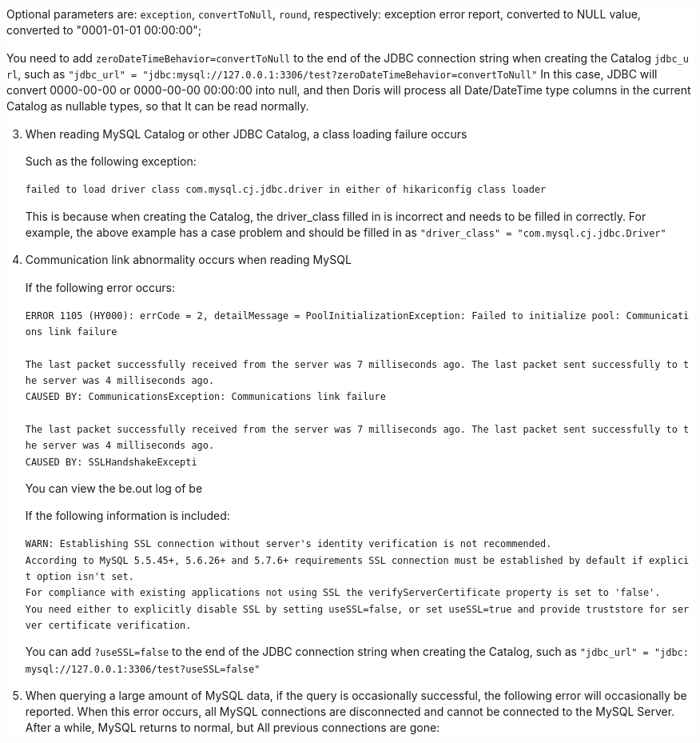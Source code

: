   Optional parameters are: `exception`, `convertToNull`, `round`, respectively: exception error report, converted to NULL value, converted to "0001-01-01 00:00:00";

   You need to add `zeroDateTimeBehavior=convertToNull` to the end of the JDBC connection string when creating the Catalog `jdbc_url`, such as `"jdbc_url" = "jdbc:mysql://127.0.0.1:3306/test?zeroDateTimeBehavior=convertToNull"`
   In this case, JDBC will convert 0000-00-00 or 0000-00-00 00:00:00 into null, and then Doris will process all Date/DateTime type columns in the current Catalog as nullable types, so that It can be read normally.

3. When reading MySQL Catalog or other JDBC Catalog, a class loading failure occurs

   Such as the following exception:

    ```
    failed to load driver class com.mysql.cj.jdbc.driver in either of hikariconfig class loader
    ```

   This is because when creating the Catalog, the driver_class filled in is incorrect and needs to be filled in correctly. For example, the above example has a case problem and should be filled in as `"driver_class" = "com.mysql.cj.jdbc.Driver"`

4. Communication link abnormality occurs when reading MySQL

   If the following error occurs:

    ```
    ERROR 1105 (HY000): errCode = 2, detailMessage = PoolInitializationException: Failed to initialize pool: Communications link failure
    
    The last packet successfully received from the server was 7 milliseconds ago. The last packet sent successfully to the server was 4 milliseconds ago.
    CAUSED BY: CommunicationsException: Communications link failure
        
    The last packet successfully received from the server was 7 milliseconds ago. The last packet sent successfully to the server was 4 milliseconds ago.
    CAUSED BY: SSLHandshakeExcepti
    ```

   You can view the be.out log of be

   If the following information is included:

    ```
    WARN: Establishing SSL connection without server's identity verification is not recommended.
    According to MySQL 5.5.45+, 5.6.26+ and 5.7.6+ requirements SSL connection must be established by default if explicit option isn't set.
    For compliance with existing applications not using SSL the verifyServerCertificate property is set to 'false'.
    You need either to explicitly disable SSL by setting useSSL=false, or set useSSL=true and provide truststore for server certificate verification.
    ```

   You can add `?useSSL=false` to the end of the JDBC connection string when creating the Catalog, such as `"jdbc_url" = "jdbc:mysql://127.0.0.1:3306/test?useSSL=false"`

5. When querying a large amount of MySQL data, if the query is occasionally successful, the following error will occasionally be reported. When this error occurs, all MySQL connections are disconnected and cannot be connected to the MySQL Server. After a while, MySQL returns to normal, but All previous connections are gone:
